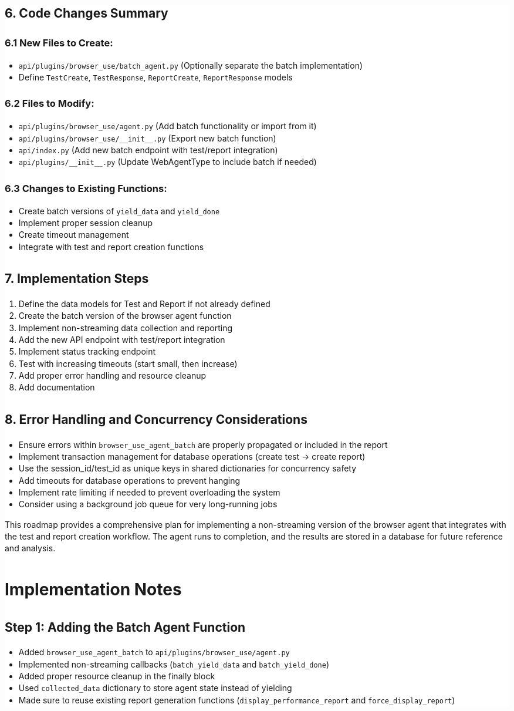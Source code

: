## 6. Code Changes Summary

### 6.1 New Files to Create:
- `api/plugins/browser_use/batch_agent.py` (Optionally separate the batch implementation)
- Define `TestCreate`, `TestResponse`, `ReportCreate`, `ReportResponse` models

### 6.2 Files to Modify:
- `api/plugins/browser_use/agent.py` (Add batch functionality or import from it)
- `api/plugins/browser_use/__init__.py` (Export new batch function)
- `api/index.py` (Add new batch endpoint with test/report integration)
- `api/plugins/__init__.py` (Update WebAgentType to include batch if needed)

### 6.3 Changes to Existing Functions:
- Create batch versions of `yield_data` and `yield_done`
- Implement proper session cleanup
- Create timeout management
- Integrate with test and report creation functions

## 7. Implementation Steps

1. Define the data models for Test and Report if not already defined
2. Create the batch version of the browser agent function
3. Implement non-streaming data collection and reporting
4. Add the new API endpoint with test/report integration
5. Implement status tracking endpoint
6. Test with increasing timeouts (start small, then increase)
7. Add proper error handling and resource cleanup
8. Add documentation

## 8. Error Handling and Concurrency Considerations

- Ensure errors within `browser_use_agent_batch` are properly propagated or included in the report
- Implement transaction management for database operations (create test → create report)
- Use the session_id/test_id as unique keys in shared dictionaries for concurrency safety
- Add timeouts for database operations to prevent hanging
- Implement rate limiting if needed to prevent overloading the system
- Consider using a background job queue for very long-running jobs

This roadmap provides a comprehensive plan for implementing a non-streaming version of the browser agent that integrates with the test and report creation workflow. The agent runs to completion, and the results are stored in a database for future reference and analysis.

# Implementation Notes

## Step 1: Adding the Batch Agent Function
- Added `browser_use_agent_batch` to `api/plugins/browser_use/agent.py`
- Implemented non-streaming callbacks (`batch_yield_data` and `batch_yield_done`)
- Added proper resource cleanup in the finally block
- Used `collected_data` dictionary to store agent state instead of yielding
- Made sure to reuse existing report generation functions (`display_performance_report` and `force_display_report`)

